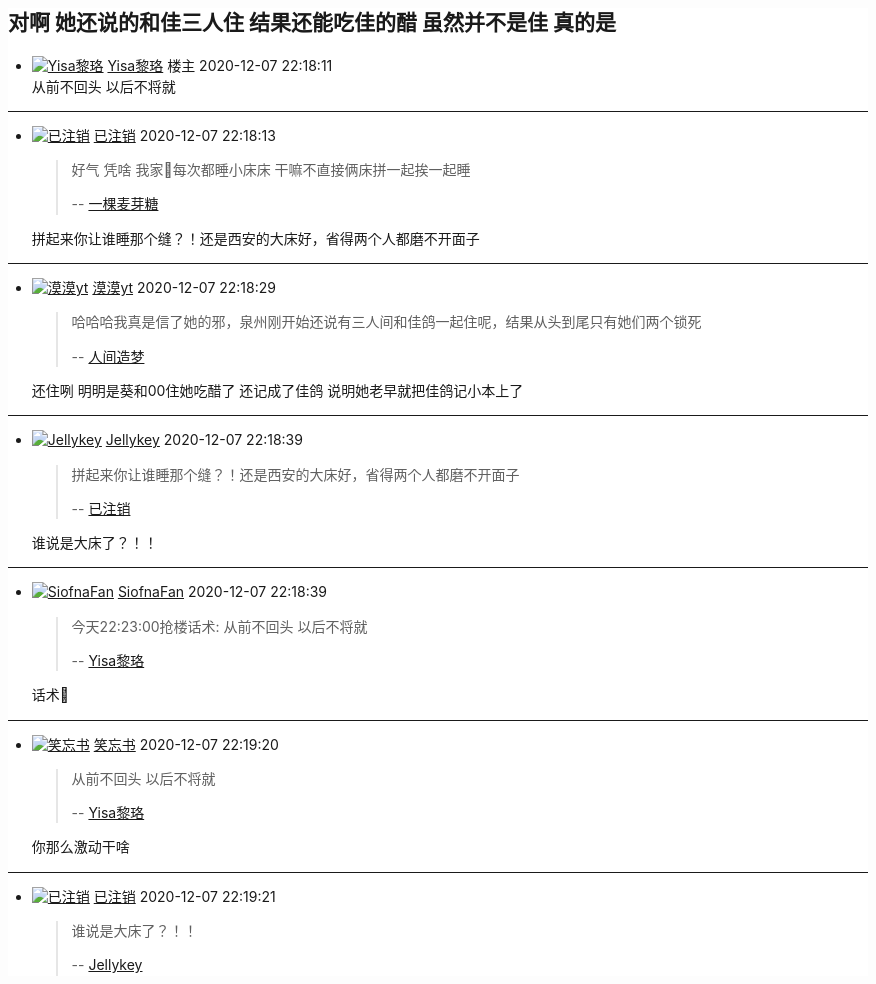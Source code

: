   对啊 她还说的和佳三人住 结果还能吃佳的醋 虽然并不是佳 真的是  
---
* [![Yisa黎珞](../../image/icon/u217273308-1.jpg)](https://www.douban.com/people/217273308/)    [Yisa黎珞](https://www.douban.com/people/217273308/)    楼主    2020-12-07 22:18:11  
  从前不回头 以后不将就  
---
* [![已注销](../../image/icon/u187860590-7.jpg)](https://www.douban.com/people/187860590/)    [已注销](https://www.douban.com/people/187860590/)    2020-12-07 22:18:13  
  >好气 凭啥 我家🐷每次都睡小床床 干嘛不直接俩床拼一起挨一起睡  
  >
  >-- [一棵麦芽糖](https://www.douban.com/people/114181779/)  
  
  拼起来你让谁睡那个缝？！还是西安的大床好，省得两个人都磨不开面子  
---
* [![漠漠yt](../../image/icon/u223048792-1.jpg)](https://www.douban.com/people/223048792/)    [漠漠yt](https://www.douban.com/people/223048792/)    2020-12-07 22:18:29  
  >哈哈哈我真是信了她的邪，泉州刚开始还说有三人间和佳鸽一起住呢，结果从头到尾只有她们两个锁死  
  >
  >-- [人间造梦](https://www.douban.com/people/205824373/)  
  
  还住咧 明明是葵和00住她吃醋了 还记成了佳鸽 说明她老早就把佳鸽记小本上了  
---
* [![Jellykey](../../image/icon/u227281208-18.jpg)](https://www.douban.com/people/227281208/)    [Jellykey](https://www.douban.com/people/227281208/)    2020-12-07 22:18:39  
  >拼起来你让谁睡那个缝？！还是西安的大床好，省得两个人都磨不开面子  
  >
  >-- [已注销](https://www.douban.com/people/187860590/)  
  
  谁说是大床了？！！  
---
* [![SiofnaFan](../../image/icon/u180076918-2.jpg)](https://www.douban.com/people/180076918/)    [SiofnaFan](https://www.douban.com/people/180076918/)    2020-12-07 22:18:39  
  >今天22:23:00抢楼话术: 从前不回头 以后不将就  
  >
  >-- [Yisa黎珞](https://www.douban.com/people/217273308/)  
  
  话术🤣  
---
* [![笑忘书](../../image/icon/u40401623-2.jpg)](https://www.douban.com/people/40401623/)    [笑忘书](https://www.douban.com/people/40401623/)    2020-12-07 22:19:20  
  >从前不回头 以后不将就  
  >
  >-- [Yisa黎珞](https://www.douban.com/people/217273308/)  
  
  你那么激动干啥  
---
* [![已注销](../../image/icon/u187860590-7.jpg)](https://www.douban.com/people/187860590/)    [已注销](https://www.douban.com/people/187860590/)    2020-12-07 22:19:21  
  >谁说是大床了？！！  
  >
  >-- [Jellykey](https://www.douban.com/people/227281208/)  
  